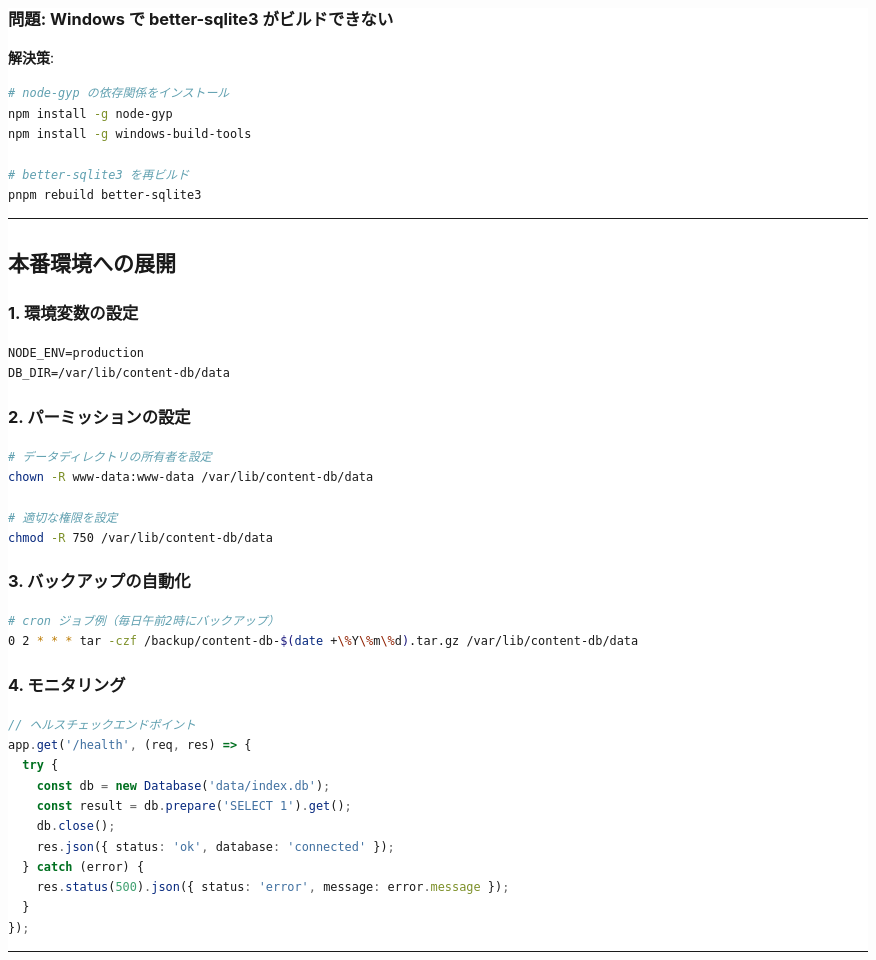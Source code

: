### 問題: Windows で better-sqlite3 がビルドできない

**解決策**:
```bash
# node-gyp の依存関係をインストール
npm install -g node-gyp
npm install -g windows-build-tools

# better-sqlite3 を再ビルド
pnpm rebuild better-sqlite3
```

---

## 本番環境への展開

### 1. 環境変数の設定

```env
NODE_ENV=production
DB_DIR=/var/lib/content-db/data
```

### 2. パーミッションの設定

```bash
# データディレクトリの所有者を設定
chown -R www-data:www-data /var/lib/content-db/data

# 適切な権限を設定
chmod -R 750 /var/lib/content-db/data
```

### 3. バックアップの自動化

```bash
# cron ジョブ例（毎日午前2時にバックアップ）
0 2 * * * tar -czf /backup/content-db-$(date +\%Y\%m\%d).tar.gz /var/lib/content-db/data
```

### 4. モニタリング

```typescript
// ヘルスチェックエンドポイント
app.get('/health', (req, res) => {
  try {
    const db = new Database('data/index.db');
    const result = db.prepare('SELECT 1').get();
    db.close();
    res.json({ status: 'ok', database: 'connected' });
  } catch (error) {
    res.status(500).json({ status: 'error', message: error.message });
  }
});
```

---